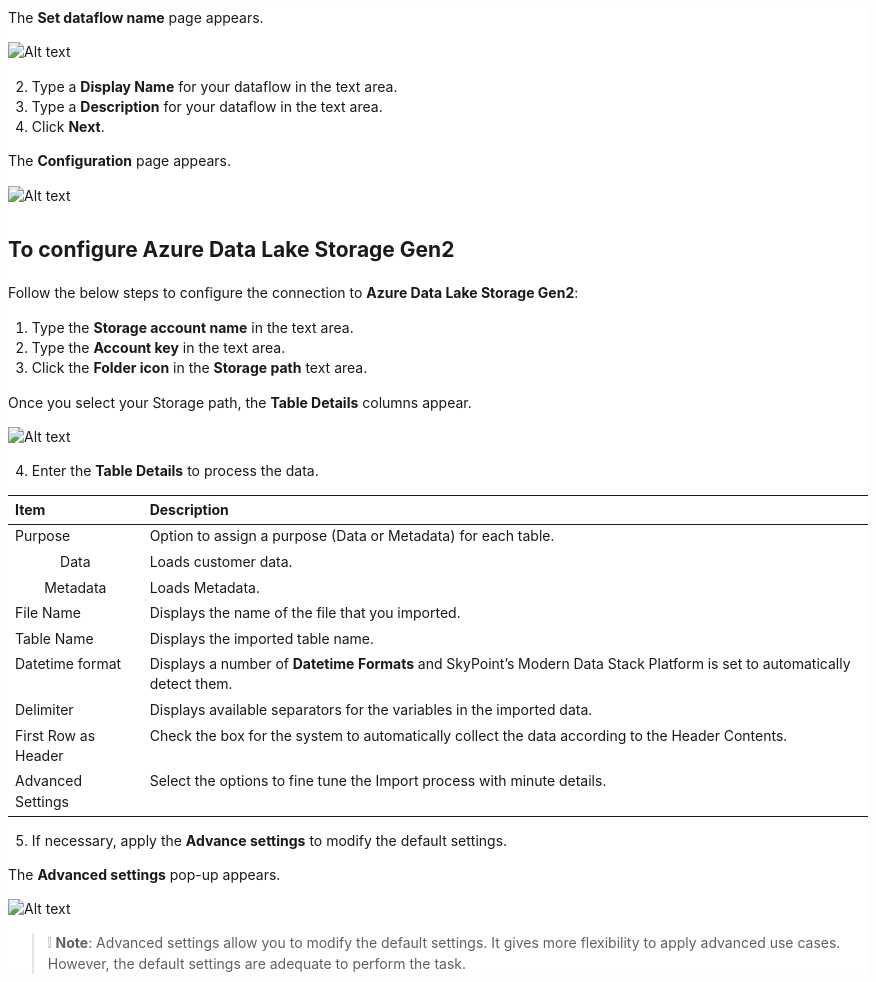 The **Set dataflow name** page appears.

![Alt text](/doc_snippets/ADLSGen2_Setdataflowdisplayname.png)

2. Type a **Display Name** for your dataflow in the text area.
3. Type a **Description** for your dataflow in the text area.
4. Click **Next**.

The **Configuration** page appears.

![Alt text](/doc_snippets/ADLSGen2_ADLSConfiguration.png)

## To configure Azure Data Lake Storage Gen2 

Follow the below steps to configure the connection to **Azure Data Lake Storage Gen2**:

1. Type the **Storage account name** in the text area.
2. Type the **Account key** in the text area.
3. Click the **Folder icon** in the **Storage path** text area.

Once you select your Storage path, the **Table Details** columns appear.

![Alt text](/doc_snippets/ADLSGen2_Configurationtabledetails.png)

4. Enter the **Table Details** to process the data.

|Item|Description|
|:-|:-|
|Purpose|Option to assign a purpose (Data or Metadata) for each table.|
|<center>Data</center>|Loads customer data.|
|<center>Metadata</center>|Loads Metadata.|
|File Name|Displays the name of the file that you imported.|
|Table Name|Displays the imported table name.|
|Datetime format|Displays a number of **Datetime Formats** and SkyPoint’s Modern Data Stack Platform is set to automatically detect them.|
|Delimiter|Displays available separators for the variables in the imported data.|
|First Row as Header|Check the box for the system to automatically collect the data according to the Header Contents.|
|Advanced Settings|Select the options to fine tune the Import process with minute details.|
    
5. If necessary, apply the **Advance settings** to modify the default settings.

The **Advanced settings** pop-up appears.    
    
![Alt text](/doc_snippets/ADLSGen2_Advancesettings.png)

> :grey_exclamation: **Note**: Advanced settings allow you to modify the default settings. It gives more flexibility to apply advanced use cases. However, the default settings are adequate to perform the task.  
